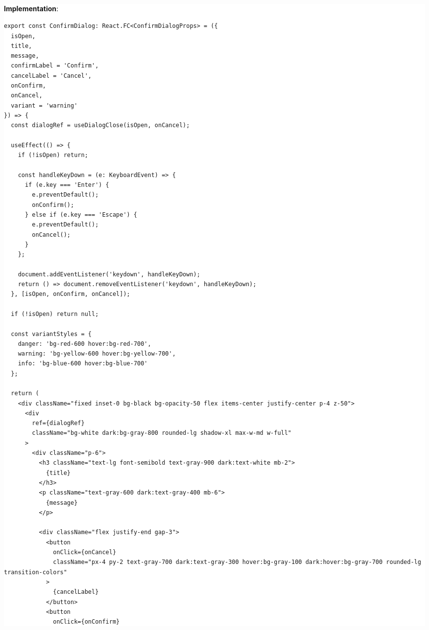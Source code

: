 **Implementation**:
```tsx
export const ConfirmDialog: React.FC<ConfirmDialogProps> = ({
  isOpen,
  title,
  message,
  confirmLabel = 'Confirm',
  cancelLabel = 'Cancel',
  onConfirm,
  onCancel,
  variant = 'warning'
}) => {
  const dialogRef = useDialogClose(isOpen, onCancel);

  useEffect(() => {
    if (!isOpen) return;

    const handleKeyDown = (e: KeyboardEvent) => {
      if (e.key === 'Enter') {
        e.preventDefault();
        onConfirm();
      } else if (e.key === 'Escape') {
        e.preventDefault();
        onCancel();
      }
    };

    document.addEventListener('keydown', handleKeyDown);
    return () => document.removeEventListener('keydown', handleKeyDown);
  }, [isOpen, onConfirm, onCancel]);

  if (!isOpen) return null;

  const variantStyles = {
    danger: 'bg-red-600 hover:bg-red-700',
    warning: 'bg-yellow-600 hover:bg-yellow-700',
    info: 'bg-blue-600 hover:bg-blue-700'
  };

  return (
    <div className="fixed inset-0 bg-black bg-opacity-50 flex items-center justify-center p-4 z-50">
      <div 
        ref={dialogRef}
        className="bg-white dark:bg-gray-800 rounded-lg shadow-xl max-w-md w-full"
      >
        <div className="p-6">
          <h3 className="text-lg font-semibold text-gray-900 dark:text-white mb-2">
            {title}
          </h3>
          <p className="text-gray-600 dark:text-gray-400 mb-6">
            {message}
          </p>
          
          <div className="flex justify-end gap-3">
            <button
              onClick={onCancel}
              className="px-4 py-2 text-gray-700 dark:text-gray-300 hover:bg-gray-100 dark:hover:bg-gray-700 rounded-lg transition-colors"
            >
              {cancelLabel}
            </button>
            <button
              onClick={onConfirm}
```